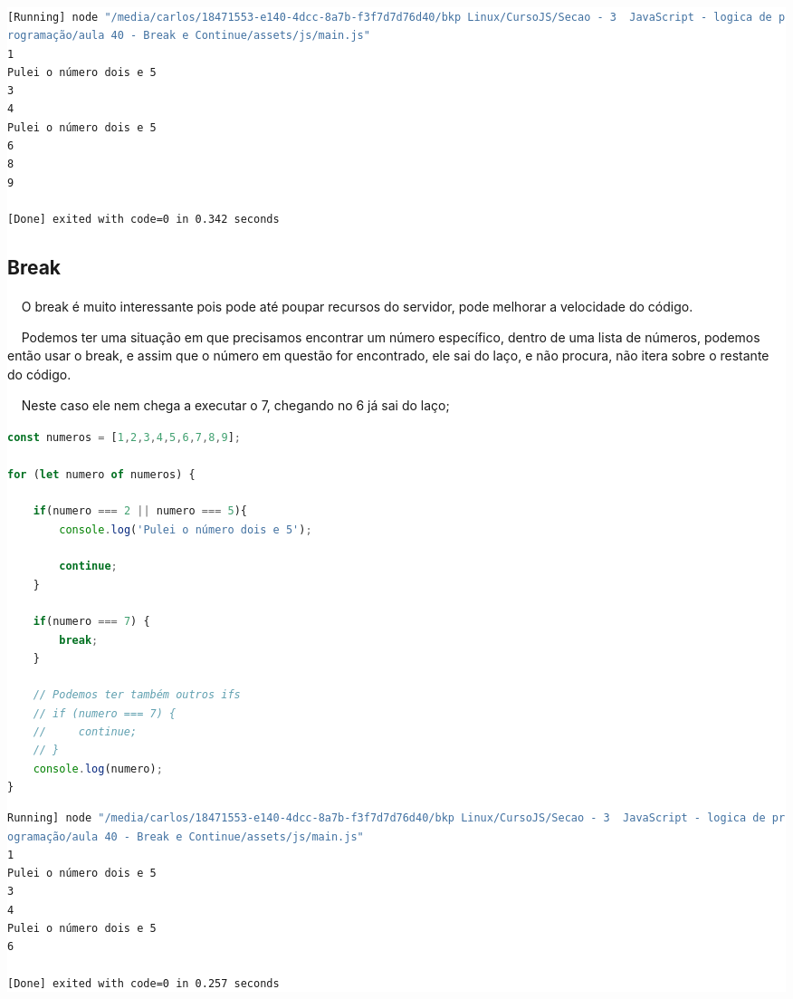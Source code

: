 ```bash
[Running] node "/media/carlos/18471553-e140-4dcc-8a7b-f3f7d7d76d40/bkp Linux/CursoJS/Secao - 3  JavaScript - logica de programação/aula 40 - Break e Continue/assets/js/main.js"
1
Pulei o número dois e 5
3
4
Pulei o número dois e 5
6
8
9

[Done] exited with code=0 in 0.342 seconds
```



## Break

    O break é muito interessante pois pode até poupar recursos do servidor, pode melhorar a velocidade do código.

    Podemos ter uma situação em que precisamos encontrar um número específico, dentro de uma lista de números, podemos então usar o break, e assim que o número em questão for encontrado, ele sai do laço, e não procura, não itera sobre o restante do código.

    Neste caso ele nem chega  a executar o 7, chegando no 6 já sai do laço;

```js
const numeros = [1,2,3,4,5,6,7,8,9];

for (let numero of numeros) {

    if(numero === 2 || numero === 5){
        console.log('Pulei o número dois e 5');
        
        continue;
    }

    if(numero === 7) {
        break;
    }

    // Podemos ter também outros ifs
    // if (numero === 7) {
    //     continue;
    // }
    console.log(numero);
}
```

```bash
Running] node "/media/carlos/18471553-e140-4dcc-8a7b-f3f7d7d76d40/bkp Linux/CursoJS/Secao - 3  JavaScript - logica de programação/aula 40 - Break e Continue/assets/js/main.js"
1
Pulei o número dois e 5
3
4
Pulei o número dois e 5
6

[Done] exited with code=0 in 0.257 seconds
```
